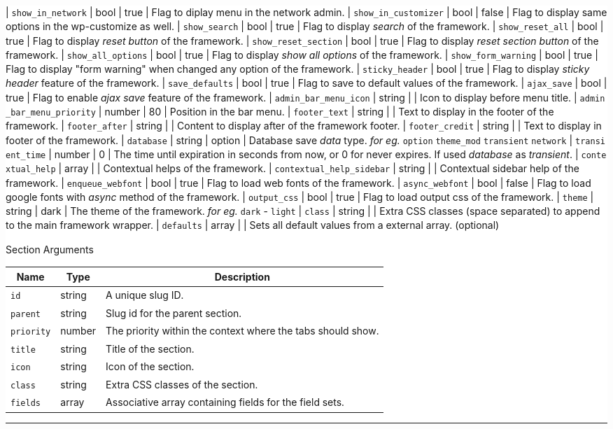 | `show_in_network`          | bool      | true           | Flag to diplay menu in the network admin.
| `show_in_customizer`       | bool      | false          | Flag to display same options in the wp-customize as well.
| `show_search`              | bool      | true           | Flag to display *search* of the framework.
| `show_reset_all`           | bool      | true           | Flag to display *reset button* of the framework.
| `show_reset_section`       | bool      | true           | Flag to display *reset section button* of the framework.
| `show_all_options`         | bool      | true           | Flag to display *show all options* of the framework.
| `show_form_warning`        | bool      | true           | Flag to display "form warning" when changed any option of the framework.
| `sticky_header`            | bool      | true           | Flag to display *sticky header* feature of the framework.
| `save_defaults`            | bool      | true           | Flag to save to default values of the framework.
| `ajax_save`                | bool      | true           | Flag to enable *ajax save* feature of the framework.
| `admin_bar_menu_icon`      | string    |                | Icon to display before menu title.
| `admin_bar_menu_priority`  | number    | 80             | Position in the bar menu.
| `footer_text`              | string    |                | Text to display in the footer of the framework.
| `footer_after`             | string    |                | Content to display after of the framework footer.
| `footer_credit`            | string    |                | Text to display in footer of the framework.
| `database`                 | string    | option         | Database save *data* type. *for eg.* `option` `theme_mod` `transient` `network`
| `transient_time`           | number    | 0              | The time until expiration in seconds from now, or 0 for never expires. If used *database* as *transient*.
| `contextual_help`          | array     |                | Contextual helps of the framework.
| `contextual_help_sidebar`  | string    |                | Contextual sidebar help of the framework.
| `enqueue_webfont`          | bool      | true           | Flag to load web fonts of the framework.
| `async_webfont`            | bool      | false          | Flag to load google fonts with *async* method of the framework.
| `output_css`               | bool      | true           | Flag to load output css of the framework.
| `theme`                    | string    | dark           | The theme of the framework. *for eg.* `dark` - `light`
| `class`                    | string    |                | Extra CSS classes (space separated) to append to the main framework wrapper.
| `defaults`                 | array     |                | Sets all default values from a external array. (optional)

<div class="pre-heading">Section Arguments</div>

| Name       | Type    | Description |
|------------|---------|-------------|
| `id`       | string  | A unique slug ID.
| `parent`   | string  | Slug id for the parent section.
| `priority` | number  | The priority within the context where the tabs should show.
| `title`    | string  | Title of the section.
| `icon`     | string  | Icon of the section.
| `class`    | string  | Extra CSS classes of the section.
| `fields`   | array   | Associative array containing fields for the field sets.

---